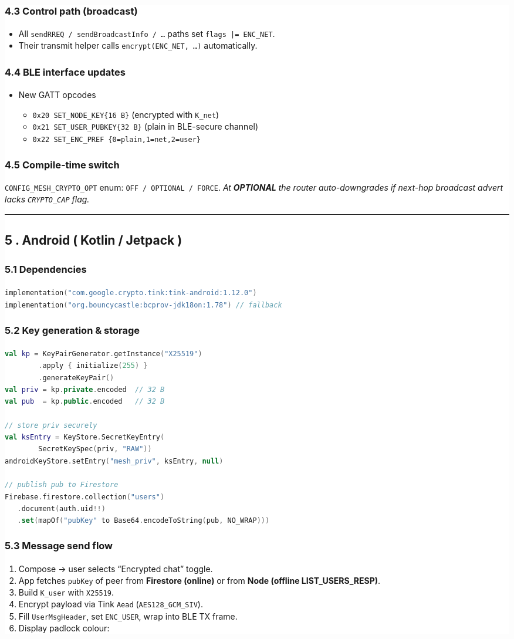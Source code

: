 ### 4.3 Control path (broadcast)

* All `sendRREQ / sendBroadcastInfo / …` paths set `flags |= ENC_NET`.
* Their transmit helper calls `encrypt(ENC_NET, …)` automatically.

### 4.4 BLE interface updates

* New GATT opcodes

  * `0x20 SET_NODE_KEY{16 B}` (encrypted with `K_net`)
  * `0x21 SET_USER_PUBKEY{32 B}` (plain in BLE-secure channel)
  * `0x22 SET_ENC_PREF {0=plain,1=net,2=user}`

### 4.5 Compile-time switch

`CONFIG_MESH_CRYPTO_OPT` enum: `OFF / OPTIONAL / FORCE`.
*At **OPTIONAL** the router auto-downgrades if next-hop broadcast advert lacks `CRYPTO_CAP` flag.*

---

## 5 . Android ( Kotlin / Jetpack )

### 5.1 Dependencies

```kotlin
implementation("com.google.crypto.tink:tink-android:1.12.0")
implementation("org.bouncycastle:bcprov-jdk18on:1.78") // fallback
```

### 5.2 Key generation & storage

```kotlin
val kp = KeyPairGenerator.getInstance("X25519")
        .apply { initialize(255) }
        .generateKeyPair()
val priv = kp.private.encoded  // 32 B
val pub  = kp.public.encoded   // 32 B

// store priv securely
val ksEntry = KeyStore.SecretKeyEntry(
        SecretKeySpec(priv, "RAW"))
androidKeyStore.setEntry("mesh_priv", ksEntry, null)

// publish pub to Firestore
Firebase.firestore.collection("users")
   .document(auth.uid!!)
   .set(mapOf("pubKey" to Base64.encodeToString(pub, NO_WRAP)))
```

### 5.3 Message send flow

1. Compose → user selects “Encrypted chat” toggle.
2. App fetches `pubKey` of peer from **Firestore (online)** or from **Node (offline LIST\_USERS\_RESP)**.
3. Build `K_user` with `X25519`.
4. Encrypt payload via Tink `Aead` (`AES128_GCM_SIV`).
5. Fill `UserMsgHeader`, set `ENC_USER`, wrap into BLE TX frame.
6. Display padlock colour:
